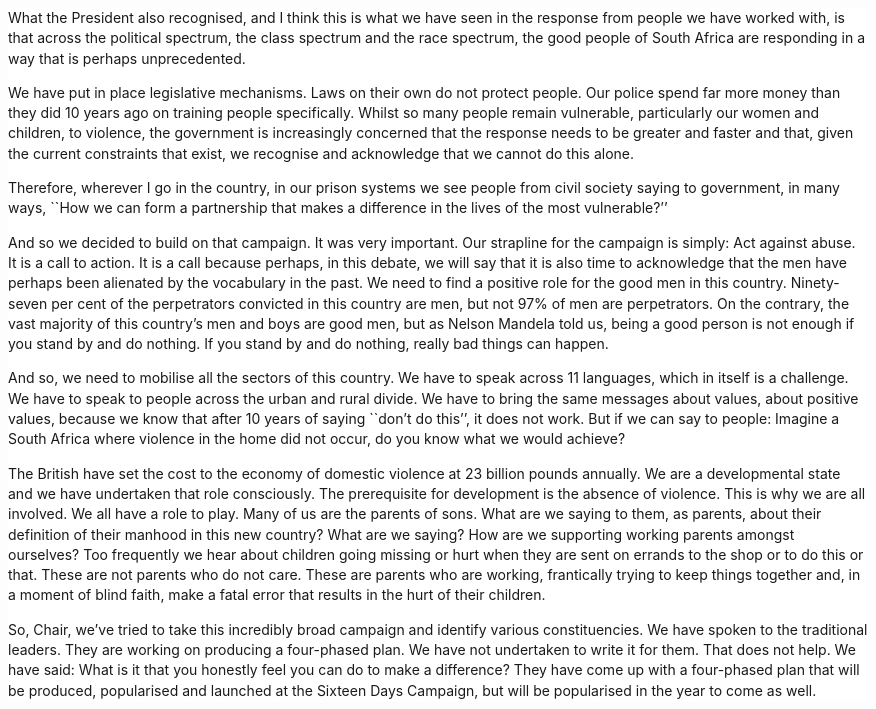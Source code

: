 What the President also recognised, and I think this is what we have seen
in the response from people we have worked with, is that across the
political spectrum, the class spectrum and the race spectrum, the good
people of South Africa are responding in a way that is perhaps
unprecedented.

We have put in place legislative mechanisms. Laws on their own do not
protect people. Our police spend far more money than they did 10 years ago
on training people specifically. Whilst so many people remain vulnerable,
particularly our women and children, to violence, the government is
increasingly concerned that the response needs to be greater and faster and
that, given the current constraints that exist, we recognise and
acknowledge that we cannot do this alone.

Therefore, wherever I go in the country, in our prison systems we see
people from civil society saying to government, in many ways, ``How we can
form a partnership that makes a difference in the lives of the most
vulnerable?’’

And so we decided to build on that campaign. It was very important. Our
strapline for the campaign is simply: Act against abuse. It is a call to
action. It is a call because perhaps, in this debate, we will say that it
is also time to acknowledge that the men have perhaps been alienated by the
vocabulary in the past. We need to find a positive role for the good men in
this country. Ninety-seven per cent of the perpetrators convicted in this
country are men, but not 97% of men are perpetrators. On the contrary, the
vast majority of this country’s men and boys are good men, but as Nelson
Mandela told us, being a good person is not enough if you stand by and do
nothing. If you stand by and do nothing, really bad things can happen.

And so, we need to mobilise all the sectors of this country. We have to
speak across 11 languages, which in itself is a challenge. We have to speak
to people across the urban and rural divide. We have to bring the same
messages about values, about positive values, because we know that after 10
years of saying ``don’t do this’’, it does not work. But if we can say to
people: Imagine a South Africa where violence in the home did not occur, do
you know what we would achieve?

The British have set the cost to the economy of domestic violence at 23
billion pounds annually. We are a developmental state and we have
undertaken that role consciously. The prerequisite for development is the
absence of violence. This is why we are all involved. We all have a role to
play. Many of us are the parents of sons. What are we saying to them, as
parents, about their definition of their manhood in this new country? What
are we saying? How are we supporting working parents amongst ourselves? Too
frequently we hear about children going missing or hurt when they are sent
on errands to the shop or to do this or that. These are not parents who do
not care. These are parents who are working, frantically trying to keep
things together and, in a moment of blind faith, make a fatal error that
results in the hurt of their children.

So, Chair, we’ve tried to take this incredibly broad campaign and identify
various constituencies. We have spoken to the traditional leaders. They are
working on producing a four-phased plan. We have not undertaken to write it
for them. That does not help. We have said: What is it that you honestly
feel you can do to make a difference? They have come up with a four-phased
plan that will be produced, popularised and launched at the Sixteen Days
Campaign, but will be popularised in the year to come as well.
